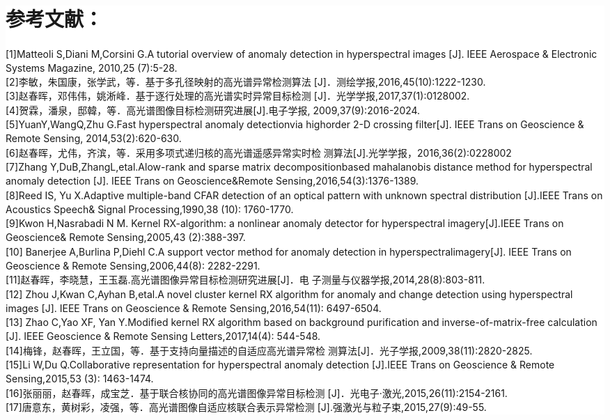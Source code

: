 # 参考文献：

[1]Matteoli S,Diani M,Corsini G.A tutorial overview of anomaly detection in hyperspectral images [J]. IEEE Aerospace & Electronic Systems Magazine, 2010,25 (7):5-28.   
[2]李敏，朱国康，张学武，等．基于多孔径映射的高光谱异常检测算法 [J]．测绘学报,2016,45(10):1222-1230.   
[3]赵春晖，邓伟伟，姚淅峰．基于逐行处理的高光谱实时异常目标检测 [J]．光学学报,2017,37(1):0128002.   
[4]贺霖，潘泉，邸韓，等．高光谱图像目标检测研究进展[J].电子学报, 2009,37(9):2016-2024.   
[5]YuanY,WangQ,Zhu G.Fast hyperspectral anomaly detectionvia highorder 2-D crossing filter[J]. IEEE Trans on Geoscience & Remote Sensing, 2014,53(2):620-630.   
[6]赵春晖，尤伟，齐滨，等．采用多项式递归核的高光谱遥感异常实时检 测算法[J].光学学报，2016,36(2):0228002   
[7]Zhang Y,DuB,ZhangL,etal.Alow-rank and sparse matrix decompositionbased mahalanobis distance method for hyperspectral anomaly detection [J]. IEEE Trans on Geoscience&Remote Sensing,2016,54(3):1376-1389.   
[8]Reed IS, Yu X.Adaptive multiple-band CFAR detection of an optical pattern with unknown spectral distribution [J].IEEE Trans on Acoustics Speech& Signal Processing,1990,38 (10): 1760-1770.   
[9]Kwon H,Nasrabadi N M. Kernel RX-algorithm: a nonlinear anomaly detector for hyperspectral imagery[J].IEEE Trans on Geoscience& Remote Sensing,2005,43 (2):388-397.   
[10] Banerjee A,Burlina P,Diehl C.A support vector method for anomaly detection in hyperspectralimagery[J]. IEEE Trans on Geoscience & Remote Sensing,2006,44(8): 2282-2291.   
[11]赵春晖，李晓慧，王玉磊.高光谱图像异常目标检测研究进展[J]．电 子测量与仪器学报,2014,28(8):803-811.   
[12] Zhou J,Kwan C,Ayhan B,etal.A novel cluster kernel RX algorithm for anomaly and change detection using hyperspectral images [J]. IEEE Trans on Geoscience & Remote Sensing,2016,54(11): 6497-6504.   
[13] Zhao C,Yao XF, Yan Y.Modified kernel RX algorithm based on background purification and inverse-of-matrix-free calculation [J]. IEEE Geoscience & Remote Sensing Letters,2017,14(4): 544-548.   
[14]梅锋，赵春晖，王立国，等．基于支持向量描述的自适应高光谱异常检 测算法[J]．光子学报,2009,38(11):2820-2825.   
[15]Li W,Du Q.Collaborative representation for hyperspectral anomaly detection [J].IEEE Trans on Geoscience & Remote Sensing,2015,53 (3): 1463-1474.   
[16]张丽丽，赵春晖，成宝芝．基于联合核协同的高光谱图像异常目标检测 [J]．光电子·激光,2015,26(11):2154-2161.   
[17]唐意东，黄树彩，凌强，等．高光谱图像自适应核联合表示异常检测 [J].强激光与粒子束,2015,27(9):49-55.
